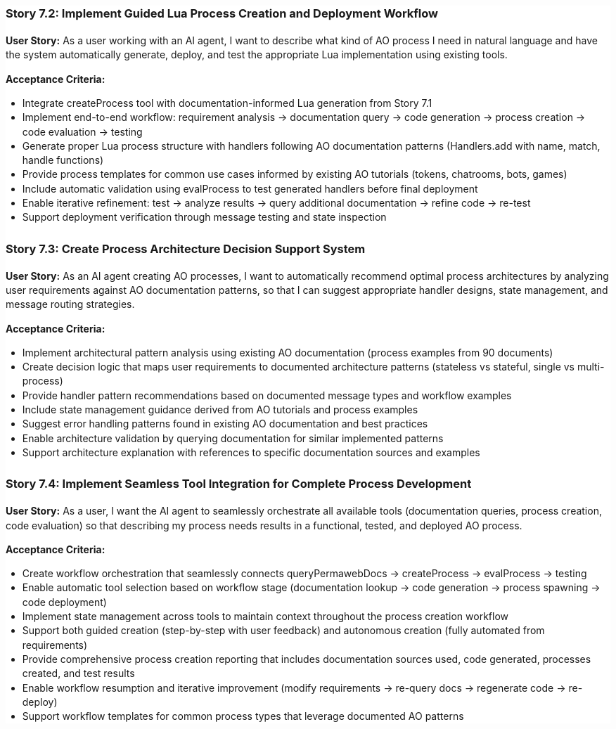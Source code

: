### Story 7.2: Implement Guided Lua Process Creation and Deployment Workflow

**User Story:** As a user working with an AI agent, I want to describe what kind of AO process I need in natural language and have the system automatically generate, deploy, and test the appropriate Lua implementation using existing tools.

**Acceptance Criteria:**

- Integrate createProcess tool with documentation-informed Lua generation from Story 7.1
- Implement end-to-end workflow: requirement analysis → documentation query → code generation → process creation → code evaluation → testing
- Generate proper Lua process structure with handlers following AO documentation patterns (Handlers.add with name, match, handle functions)
- Provide process templates for common use cases informed by existing AO tutorials (tokens, chatrooms, bots, games)
- Include automatic validation using evalProcess to test generated handlers before final deployment
- Enable iterative refinement: test → analyze results → query additional documentation → refine code → re-test
- Support deployment verification through message testing and state inspection

### Story 7.3: Create Process Architecture Decision Support System

**User Story:** As an AI agent creating AO processes, I want to automatically recommend optimal process architectures by analyzing user requirements against AO documentation patterns, so that I can suggest appropriate handler designs, state management, and message routing strategies.

**Acceptance Criteria:**

- Implement architectural pattern analysis using existing AO documentation (process examples from 90 documents)
- Create decision logic that maps user requirements to documented architecture patterns (stateless vs stateful, single vs multi-process)
- Provide handler pattern recommendations based on documented message types and workflow examples
- Include state management guidance derived from AO tutorials and process examples
- Suggest error handling patterns found in existing AO documentation and best practices
- Enable architecture validation by querying documentation for similar implemented patterns
- Support architecture explanation with references to specific documentation sources and examples

### Story 7.4: Implement Seamless Tool Integration for Complete Process Development

**User Story:** As a user, I want the AI agent to seamlessly orchestrate all available tools (documentation queries, process creation, code evaluation) so that describing my process needs results in a functional, tested, and deployed AO process.

**Acceptance Criteria:**

- Create workflow orchestration that seamlessly connects queryPermawebDocs → createProcess → evalProcess → testing
- Enable automatic tool selection based on workflow stage (documentation lookup → code generation → process spawning → code deployment)
- Implement state management across tools to maintain context throughout the process creation workflow
- Support both guided creation (step-by-step with user feedback) and autonomous creation (fully automated from requirements)
- Provide comprehensive process creation reporting that includes documentation sources used, code generated, processes created, and test results
- Enable workflow resumption and iterative improvement (modify requirements → re-query docs → regenerate code → re-deploy)
- Support workflow templates for common process types that leverage documented AO patterns
